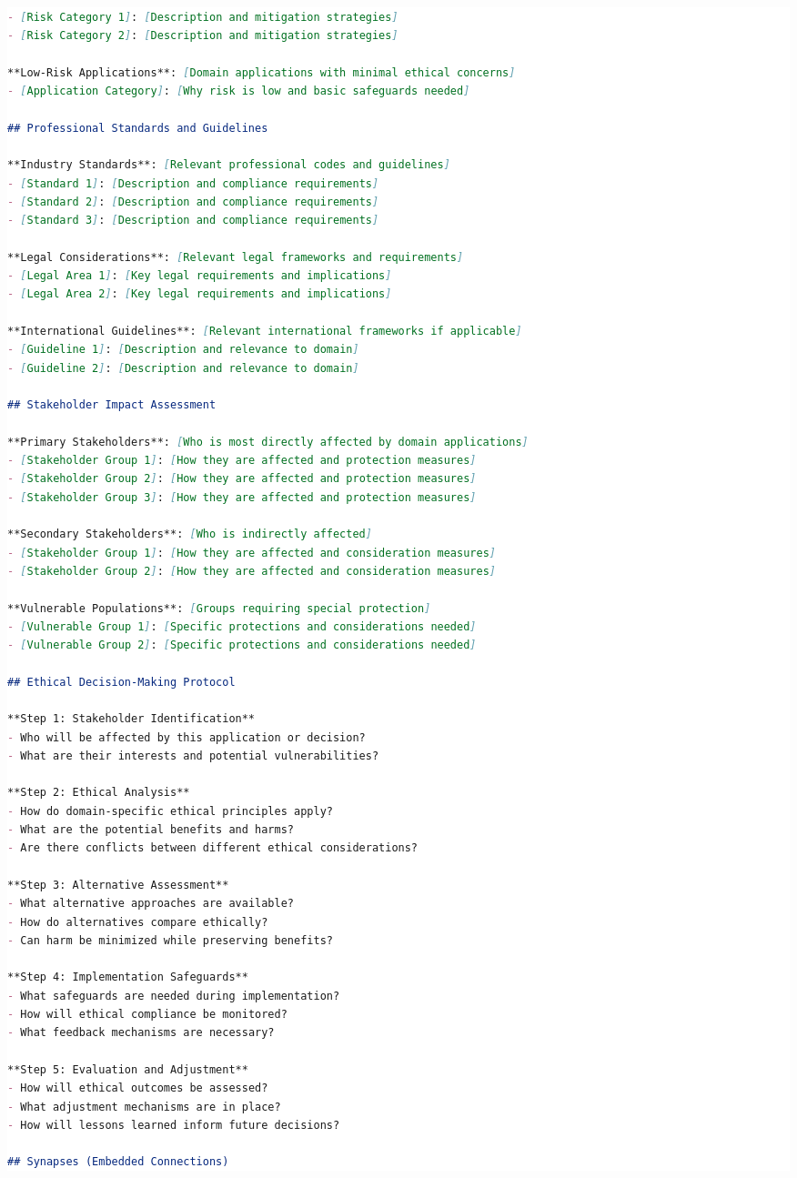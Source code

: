 ```markdown
- [Risk Category 1]: [Description and mitigation strategies]
- [Risk Category 2]: [Description and mitigation strategies]

**Low-Risk Applications**: [Domain applications with minimal ethical concerns]
- [Application Category]: [Why risk is low and basic safeguards needed]

## Professional Standards and Guidelines

**Industry Standards**: [Relevant professional codes and guidelines]
- [Standard 1]: [Description and compliance requirements]
- [Standard 2]: [Description and compliance requirements]
- [Standard 3]: [Description and compliance requirements]

**Legal Considerations**: [Relevant legal frameworks and requirements]
- [Legal Area 1]: [Key legal requirements and implications]
- [Legal Area 2]: [Key legal requirements and implications]

**International Guidelines**: [Relevant international frameworks if applicable]
- [Guideline 1]: [Description and relevance to domain]
- [Guideline 2]: [Description and relevance to domain]

## Stakeholder Impact Assessment

**Primary Stakeholders**: [Who is most directly affected by domain applications]
- [Stakeholder Group 1]: [How they are affected and protection measures]
- [Stakeholder Group 2]: [How they are affected and protection measures]
- [Stakeholder Group 3]: [How they are affected and protection measures]

**Secondary Stakeholders**: [Who is indirectly affected]
- [Stakeholder Group 1]: [How they are affected and consideration measures]
- [Stakeholder Group 2]: [How they are affected and consideration measures]

**Vulnerable Populations**: [Groups requiring special protection]
- [Vulnerable Group 1]: [Specific protections and considerations needed]
- [Vulnerable Group 2]: [Specific protections and considerations needed]

## Ethical Decision-Making Protocol

**Step 1: Stakeholder Identification**
- Who will be affected by this application or decision?
- What are their interests and potential vulnerabilities?

**Step 2: Ethical Analysis**
- How do domain-specific ethical principles apply?
- What are the potential benefits and harms?
- Are there conflicts between different ethical considerations?

**Step 3: Alternative Assessment**
- What alternative approaches are available?
- How do alternatives compare ethically?
- Can harm be minimized while preserving benefits?

**Step 4: Implementation Safeguards**
- What safeguards are needed during implementation?
- How will ethical compliance be monitored?
- What feedback mechanisms are necessary?

**Step 5: Evaluation and Adjustment**
- How will ethical outcomes be assessed?
- What adjustment mechanisms are in place?
- How will lessons learned inform future decisions?

## Synapses (Embedded Connections)
```